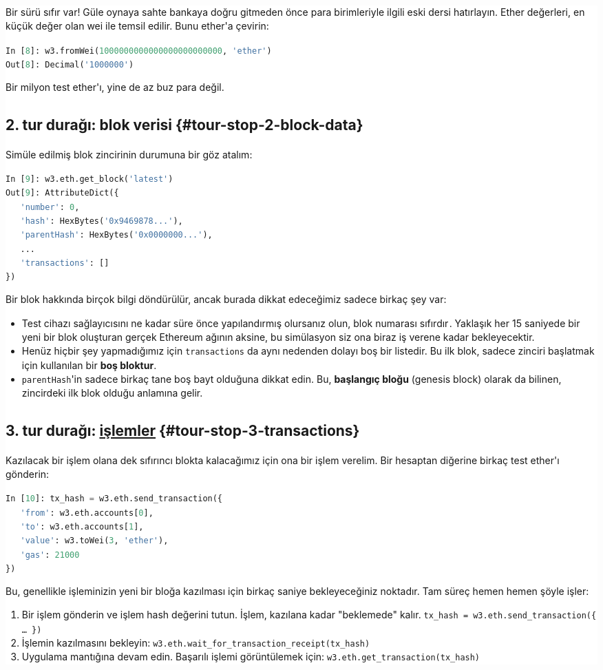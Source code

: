 Bir sürü sıfır var! Güle oynaya sahte bankaya doğru gitmeden önce para birimleriyle ilgili eski dersi hatırlayın. Ether değerleri, en küçük değer olan wei ile temsil edilir. Bunu ether'a çevirin:

```python
In [8]: w3.fromWei(1000000000000000000000000, 'ether')
Out[8]: Decimal('1000000')
```

Bir milyon test ether'ı, yine de az buz para değil.

## 2. tur durağı: blok verisi {#tour-stop-2-block-data}

Simüle edilmiş blok zincirinin durumuna bir göz atalım:

```python
In [9]: w3.eth.get_block('latest')
Out[9]: AttributeDict({
   'number': 0,
   'hash': HexBytes('0x9469878...'),
   'parentHash': HexBytes('0x0000000...'),
   ...
   'transactions': []
})
```

Bir blok hakkında birçok bilgi döndürülür, ancak burada dikkat edeceğimiz sadece birkaç şey var:

- Test cihazı sağlayıcısını ne kadar süre önce yapılandırmış olursanız olun, blok numarası sıfırdır . Yaklaşık her 15 saniyede bir yeni bir blok oluşturan gerçek Ethereum ağının aksine, bu simülasyon siz ona biraz iş verene kadar bekleyecektir.
- Henüz hiçbir şey yapmadığımız için `transactions` da aynı nedenden dolayı boş bir listedir. Bu ilk blok, sadece zinciri başlatmak için kullanılan bir **boş bloktur**.
- `parentHash`'in sadece birkaç tane boş bayt olduğuna dikkat edin. Bu, **başlangıç bloğu** (genesis block) olarak da bilinen, zincirdeki ilk blok olduğu anlamına gelir.

## 3. tur durağı: [işlemler](/developers/docs/transactions/) {#tour-stop-3-transactions}

Kazılacak bir işlem olana dek sıfırıncı blokta kalacağımız için ona bir işlem verelim. Bir hesaptan diğerine birkaç test ether'ı gönderin:

```python
In [10]: tx_hash = w3.eth.send_transaction({
   'from': w3.eth.accounts[0],
   'to': w3.eth.accounts[1],
   'value': w3.toWei(3, 'ether'),
   'gas': 21000
})
```

Bu, genellikle işleminizin yeni bir bloğa kazılması için birkaç saniye bekleyeceğiniz noktadır. Tam süreç hemen hemen şöyle işler:

1. Bir işlem gönderin ve işlem hash değerini tutun. İşlem, kazılana kadar "beklemede" kalır. `tx_hash = w3.eth.send_transaction({ … })`
2. İşlemin kazılmasını bekleyin: `w3.eth.wait_for_transaction_receipt(tx_hash)`
3. Uygulama mantığına devam edin. Başarılı işlemi görüntülemek için: `w3.eth.get_transaction(tx_hash)`
